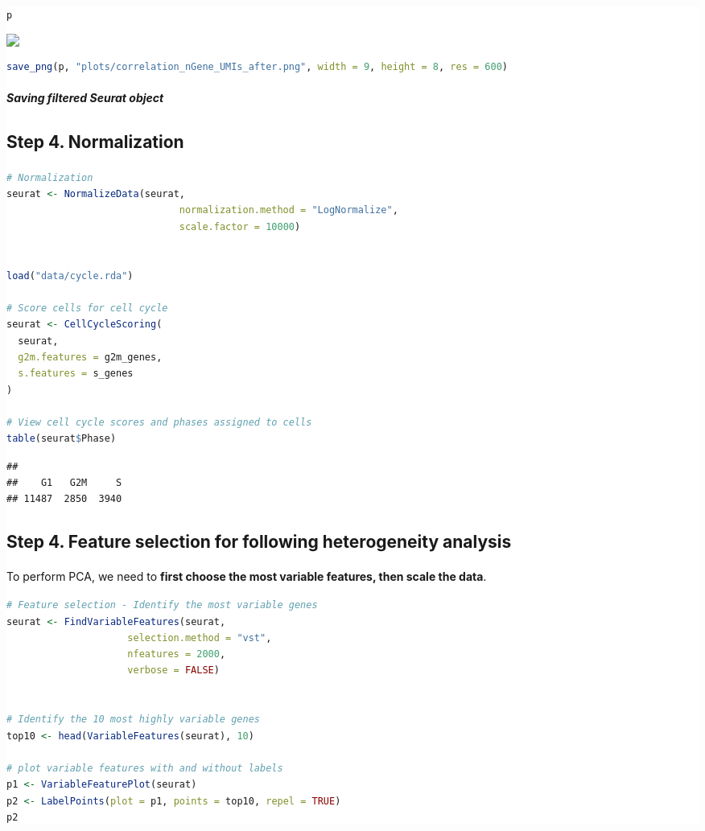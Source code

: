 ``` r
p
```

<img src="finalcodes_files/figure-gfm/unnamed-chunk-19-1.png" style="display: block; margin: auto;" />

``` r
save_png(p, "plots/correlation_nGene_UMIs_after.png", width = 9, height = 8, res = 600)
```

#### *Saving filtered Seurat object*

## **Step 4. Normalization**

``` r
# Normalization
seurat <- NormalizeData(seurat, 
                              normalization.method = "LogNormalize", 
                              scale.factor = 10000)


load("data/cycle.rda")

# Score cells for cell cycle
seurat <- CellCycleScoring(
  seurat, 
  g2m.features = g2m_genes, 
  s.features = s_genes
)

# View cell cycle scores and phases assigned to cells 
table(seurat$Phase)
```

    ## 
    ##    G1   G2M     S 
    ## 11487  2850  3940

## **Step 4. Feature selection for following heterogeneity analysis**

To perform PCA, we need to **first choose the most variable features,
then scale the data**.

``` r
# Feature selection - Identify the most variable genes
seurat <- FindVariableFeatures(seurat, 
                     selection.method = "vst",
                     nfeatures = 2000, 
                     verbose = FALSE)


# Identify the 10 most highly variable genes
top10 <- head(VariableFeatures(seurat), 10)

# plot variable features with and without labels
p1 <- VariableFeaturePlot(seurat)
p2 <- LabelPoints(plot = p1, points = top10, repel = TRUE)
p2
```
